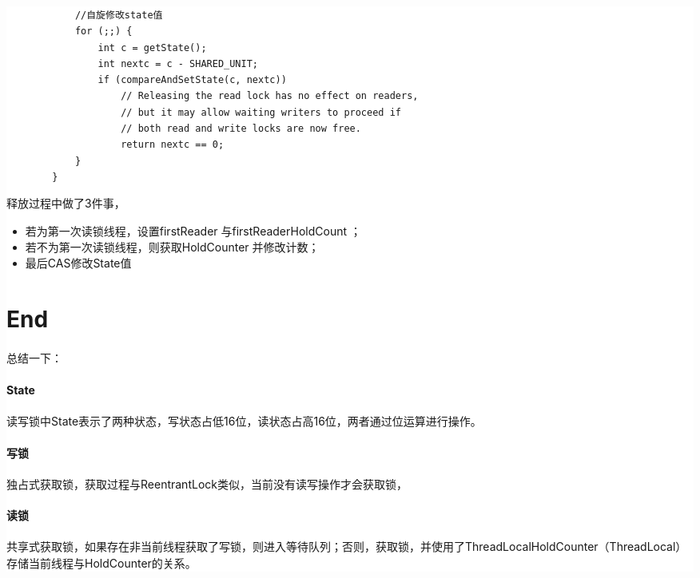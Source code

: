 ```
            //自旋修改state值
            for (;;) {
                int c = getState();
                int nextc = c - SHARED_UNIT;
                if (compareAndSetState(c, nextc))
                    // Releasing the read lock has no effect on readers,
                    // but it may allow waiting writers to proceed if
                    // both read and write locks are now free.
                    return nextc == 0;
            }
        }
```
释放过程中做了3件事，
* 若为第一次读锁线程，设置firstReader 与firstReaderHoldCount ；
* 若不为第一次读锁线程，则获取HoldCounter 并修改计数；
* 最后CAS修改State值


# End
总结一下：
#### State
读写锁中State表示了两种状态，写状态占低16位，读状态占高16位，两者通过位运算进行操作。
#### 写锁
独占式获取锁，获取过程与ReentrantLock类似，当前没有读写操作才会获取锁，
#### 读锁
共享式获取锁，如果存在非当前线程获取了写锁，则进入等待队列；否则，获取锁，并使用了ThreadLocalHoldCounter（ThreadLocal）存储当前线程与HoldCounter的关系。
























